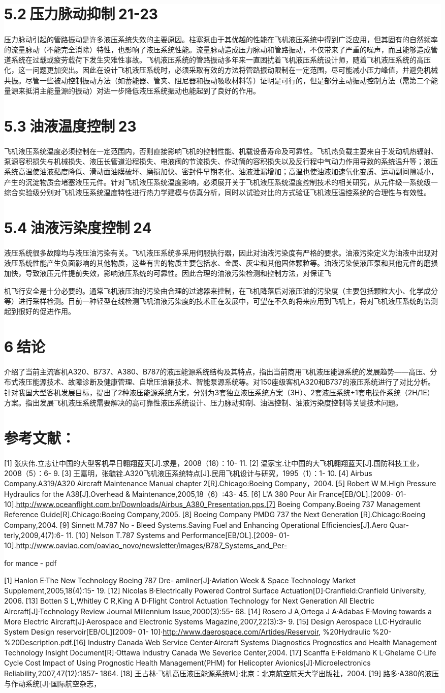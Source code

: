 # 5.2 压力脉动抑制 21-23

压力脉动引起的管路振动是许多液压系统失效的主要原因。柱塞泵由于其优越的性能在飞机液压系统中得到广泛应用，但其固有的自然频率的流量脉动（不能完全消除）特性，也影响了液压系统性能。流量脉动造成压力脉动和管路振动，不仅带来了严重的噪声，而且能够造成管道系统在过载或疲劳载荷下发生灾难性事故。飞机液压系统的管路振动多年来一直困扰着飞机液压系统设计师，随着飞机液压系统的高压化，这一问题更加突出。因此在设计飞机液压系统时，必须采取有效的方法将管路振动限制在一定范围，尽可能减小压力峰值，并避免机械共振。尽管一些被动控制振动方法（如蓄能器、管夹、阻尼器和振动吸收材料等）证明是可行的，但是部分主动振动控制方法（需第二个能量源来抵消主能量源的振动）对进一步降低液压系统振动也能起到了良好的作用。

# 5.3 油液温度控制 23

飞机液压系统温度必须控制在一定范围内，否则直接影响飞机的控制性能、机载设备寿命及可靠性。飞机热负载主要来自于发动机热辐射、泵源容积损失与机械损失、液压长管道沿程损失、电液阀的节流损失、作动筒的容积损失以及反行程中气动力作用导致的系统温升等；液压系统高温使油液黏度降低、滑动面油膜破坏、磨损加快、密封件早期老化、油液泄漏增加；高温也使油液加速氧化变质、运动副间隙减小，产生的沉淀物质会堵塞液压元件。针对飞机液压系统温度影响，必须展开关于飞机液压系统温度控制技术的相关研究，从元件级一系统级一综合实验级分别对飞机液压系统温度特性进行热力学建模与仿真分析，同时以试验对比的方式验证飞机液压温控系统的合理性与有效性。

# 5.4 油液污染度控制 24

液压系统很多故障均与液压油污染有关。飞机液压系统多采用伺服执行器，因此对油液污染度有严格的要求。油液污染定义为油液中出现对液压系统性能产生负面影响的其他物质，这些有害的物质主要包括水、金属、灰尘和其他固体颗粒等。油液污染使液压泵和其他元件的磨损加快，导致液压元件提前失效，影响液压系统的可靠性。因此合理的油液污染检测和控制方法，对保证飞

机飞行安全是十分必要的。通常飞机液压油的污染由合理的过滤器来控制，在飞机降落后对液压油的污染度（主要包括颗粒大小、化学成分等）进行采样检测。目前一种轻型在线检测飞机油液污染度的技术正在发展中，可望在不久的将来应用到飞机上，将对飞机液压系统的监测起到很好的促进作用。

# 6 结论

介绍了当前主流客机A320、B737、A380、B787的液压能源系统结构及其特点，指出当前商用飞机液压能源系统的发展趋势——高压、分布式液压能源技术、故障诊断及健康管理、自增压油箱技术、智能泵源系统等。对150座级客机A320和B737的液压系统进行了对比分析。针对我国大型客机发展目标，提出了2种液压能源系统方案，分别为3套独立液压系统方案（3H）、2套液压系统+1套电操作系统（2H/1E）方案。指出发展飞机液压系统需要解决的高可靠性液压系统设计、压力脉动抑制、油温控制、油液污染度控制等关键技术问题。

# 参考文献：

[1] 张庆伟.立志让中国的大型客机早日翱翔蓝天[J].求是，2008（18）：10- 11. [2] 温家宝.让中国的大飞机翱翔蓝天[J].国防科技工业，2008（5）：6- 9. [3] 王嘉明，张毓铨.A320飞机液压系统特点[J].民用飞机设计与研究，1995（1）：1- 10. [4] Airbus Company.A319/A320 Aircraft Maintenance Manual chapter 2[R].Chicago:Boeing Company，2004. [5] Robert W M.High Pressure Hydraulics for the A38[J].Overhead & Maintenance,2005,18（6）:43- 45. [6] L'A 380 Pour Air France[EB/OL].[2009- 01- 10].http://www.oceanflight.com.br/Downloads/Airbus_A380_Presentation.pps.[7] Boeing Company.Boeing 737 Management Reference Guide[R].Chicago:Boeing Company,2005. [8] Boeing Company PMDG 737 the Next Generation [R].Chicago:Boeing Company,2004. [9] Sinnett M.787 No - Bleed Systems.Saving Fuel and Enhancing Operational Efficiencies[J].Aero Quar- terly,2009,4(7):6- 11. [10] Nelson T.787 Systems and Performance[EB/OL].[2009- 01- 10].http://www.oaviao.com/oaviao_novo/newsletter/images/B787_Systems_and_Per-

for mance - pdf

[1] Hanlon E·The New Technology Boeing 787 Dre- amliner[J]·Aviation Week & Space Technology Market Supplement,2005,18(4):15- 19. [12] Nicolas B·Electrically Powered Control Surface Actuation[D]·Cranfield:Cranfield University, 2006. [13] Botten S L,Whitley C R,King A D·Flight Control Actuation Technology for Next Generation All Electric Aircraft[J]·Technology Review Journal Millennium Issue,2000(3):55- 68. [14] Rosero J A,Ortega J A·Adabas E·Moving towards a More Electric Aircraft[J]·Aerospace and Electronic Systems Magazine,2007,22(3):3- 9. [15] Design Aerospace LLC·Hydraulic System Design reservoir[EB/OL][2009- 01- 10]·http://www.daerospace.com/Artides/Reservoir, %20Hydraulic %20- %20Description.pdf.[16] Industry Canada Web Service Center·Aircraft Systems Diagnostics Prognostics and Health Management Technology Insight Document[R]·Ottawa Industry Canada We Severice Center,2004. [17] Scanffa E·Feldmanb K L·Ghelame C·Life Cycle Cost Impact of Using Prognostic Health Management(PHM) for Helicopter Avionics[J]·Microelectronics Reliability,2007,47(12):1857- 1864. [18] 王占林·飞机高压液压能源系统M]·北京：北京航空航天大学出版社，2004. [19] 路多·A380的液压与作动系统[J]·国际航空杂志，
